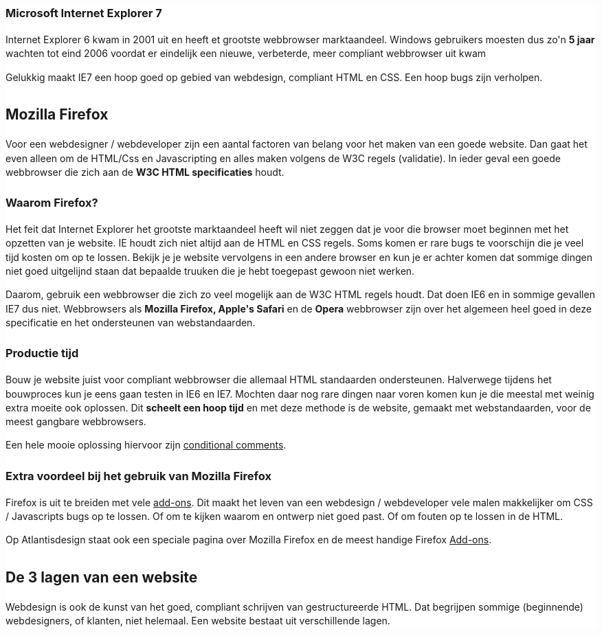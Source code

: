 ### Microsoft Internet Explorer 7

Internet Explorer 6 kwam in 2001 uit en heeft et grootste webbrowser marktaandeel. Windows gebruikers moesten dus zo'n **5 jaar** wachten tot eind 2006 voordat er eindelijk een nieuwe, verbeterde, meer compliant webbrowser uit kwam

Gelukkig maakt IE7 een hoop goed op gebied van webdesign, compliant HTML en CSS. Een hoop bugs zijn verholpen.

## Mozilla Firefox

Voor een webdesigner / webdeveloper zijn een aantal factoren van belang voor het maken van een goede website. Dan gaat het even alleen om de HTML/Css en Javascripting en alles maken volgens de W3C regels (validatie). In ieder geval een goede webbrowser die zich aan de **W3C HTML specificaties** houdt.

### Waarom Firefox?

Het feit dat Internet Explorer het grootste marktaandeel heeft wil niet zeggen dat je voor die browser moet beginnen met het opzetten van je website. IE houdt zich niet altijd aan de HTML en CSS regels. Soms komen er rare bugs te voorschijn die je veel tijd kosten om op te lossen. Bekijk je je website vervolgens in een andere browser en kun je er achter komen dat sommige dingen niet goed uitgelijnd staan dat bepaalde truuken die je hebt toegepast gewoon niet werken.

Daarom, gebruik een webbrowser die zich zo veel mogelijk aan de W3C HTML regels houdt. Dat doen IE6 en in sommige gevallen IE7 dus niet. Webbrowsers als **Mozilla Firefox, Apple's Safari** en de **Opera** webbrowser zijn over het algemeen heel goed in deze specificatie en het ondersteunen van webstandaarden.

### Productie tijd

Bouw je website juist voor compliant webbrowser die allemaal HTML standaarden ondersteunen. Halverwege tijdens het bouwproces kun je eens gaan testen in IE6 en IE7. Mochten daar nog rare dingen naar voren komen kun je die meestal met weinig extra moeite ook oplossen. Dit **scheelt een hoop tijd** en met deze methode is de website, gemaakt met webstandaarden, voor de meest gangbare webbrowsers.

Een hele mooie oplossing hiervoor zijn [conditional comments](http://www.atlantisdesign.nl/webdesign/conditional-comments).

### Extra voordeel bij het gebruik van Mozilla Firefox

Firefox is uit te breiden met vele [add-ons](https://addons.mozilla.org/en-US/firefox/). Dit maakt het leven van een webdesign / webdeveloper vele malen makkelijker om CSS / Javascripts bugs op te lossen. Of om te kijken waarom en ontwerp niet goed past. Of om fouten op te lossen in de HTML.

Op Atlantisdesign staat ook een speciale pagina over Mozilla Firefox en de meest handige Firefox [Add-ons](http://www.atlantisdesign.nl/mozilla-firefox#firefox-addons).

## De 3 lagen van een website

Webdesign is ook de kunst van het goed, compliant schrijven van gestructureerde HTML. Dat begrijpen sommige (beginnende) webdesigners, of klanten, niet helemaal. Een website bestaat uit verschillende lagen.
